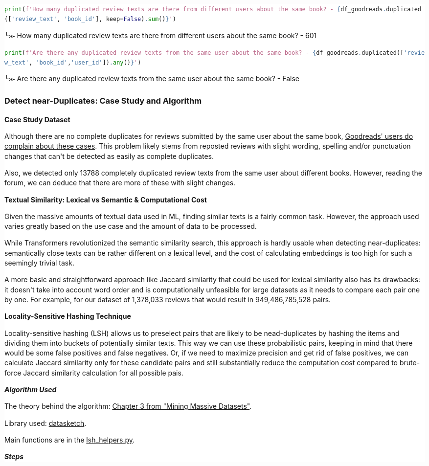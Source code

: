 ```python
print(f'How many duplicated review texts are there from different users about the same book? - {df_goodreads.duplicated(['review_text', 'book_id'], keep=False).sum()}')
```
╰⪼ How many duplicated review texts are there from different users about the same book? - 601

```python
print(f'Are there any duplicated review texts from the same user about the same book? - {df_goodreads.duplicated(['review_text', 'book_id','user_id']).any()}')
```
╰⪼ Are there any duplicated review texts from the same user about the same book? - False

### Detect near-Duplicates: Case Study and Algorithm
**Case Study Dataset**

Although there are no complete duplicates for reviews submitted by the same user about the same book, [Goodreads' users do complain about these cases](https://www.goodreads.com/topic/show/22591024-duplicate-reviews). This problem likely stems from reposted reviews with slight wording, spelling and/or punctuation changes that can't be detected as easily as complete duplicates.

Also, we detected only 13788 completely duplicated review texts from the same user about different books. However, reading the forum, we can deduce that there are more of these with slight changes.

**Textual Similarity: Lexical vs Semantic & Computational Cost**

Given the massive amounts of textual data used in ML, finding similar texts is a fairly common task. However, the approach used varies greatly based on the use case and the amount of data to be processed.

While Transformers revolutionized the semantic similarity search, this approach is hardly usable when detecting near-duplicates: semantically close texts can be rather different on a lexical level, and the cost of calculating embeddings is too high for such a seemingly trivial task.

A more basic and straightforward approach like Jaccard similarity that could be used for lexical similarity also has its drawbacks: it doesn't take into account word order and is computationally unfeasible for large datasets as it needs to compare each pair one by one. For example, for our dataset of 1,378,033 reviews that would result in 949,486,785,528 pairs.

**Locality-Sensitive Hashing Technique**

Locality-sensitive hashing (LSH) allows us to preselect pairs that are likely to be nead-duplicates by hashing the items and dividing them into buckets of potentially similar texts. This way we can use these probabilistic pairs, keeping in mind that there would be some false positives and false negatives. Or, if we need to maximize precision and get rid of false positives, we can calculate Jaccard similarity only for these candidate pairs and still substantially reduce the computation cost compared to brute-force Jaccard similarity calculation for all possible pais.

***Algorithm Used***

The theory behind the algorithm: [Chapter 3 from "Mining Massive Datasets"](http://infolab.stanford.edu/~ullman/mmds/ch3n.pdf).

Library used: [datasketch](https://github.com/ekzhu/datasketch).

Main functions are in the [lsh_helpers.py](./LSH\lsh_helpers.py).

***Steps***
